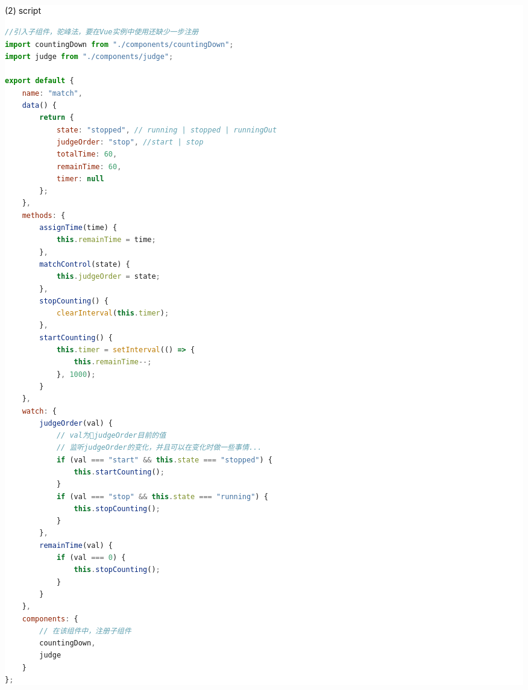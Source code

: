 
   (2) script

   ```js
   //引入子组件，驼峰法，要在Vue实例中使用还缺少一步注册
   import countingDown from "./components/countingDown";
   import judge from "./components/judge";

   export default {
       name: "match",
       data() {
           return {
               state: "stopped", // running | stopped | runningOut
               judgeOrder: "stop", //start | stop
               totalTime: 60,
               remainTime: 60,
               timer: null
           };
       },
       methods: {
           assignTime(time) {
               this.remainTime = time;
           },
           matchControl(state) {
               this.judgeOrder = state;
           },
           stopCounting() {
               clearInterval(this.timer);
           },
           startCounting() {
               this.timer = setInterval(() => {
                   this.remainTime--;
               }, 1000);
           }
       },
       watch: {
           judgeOrder(val) {
               // val为judgeOrder目前的值
               // 监听judgeOrder的变化，并且可以在变化时做一些事情...
               if (val === "start" && this.state === "stopped") {
                   this.startCounting();
               }
               if (val === "stop" && this.state === "running") {
                   this.stopCounting();
               }
           },
           remainTime(val) {
               if (val === 0) {
                   this.stopCounting();
               }
           }
       },
       components: {
           // 在该组件中，注册子组件
           countingDown,
           judge
       }
   };
   ```
